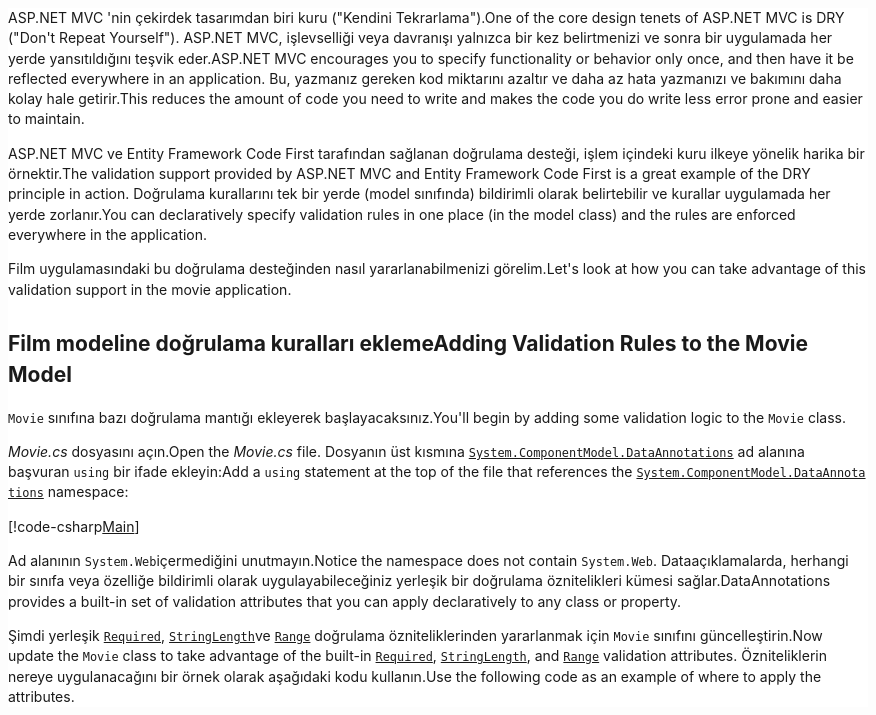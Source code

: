 <span data-ttu-id="e80ef-110">ASP.NET MVC 'nin çekirdek tasarımdan biri kuru (&quot;Kendini Tekrarlama&quot;).</span><span class="sxs-lookup"><span data-stu-id="e80ef-110">One of the core design tenets of ASP.NET MVC is DRY (&quot;Don't Repeat Yourself&quot;).</span></span> <span data-ttu-id="e80ef-111">ASP.NET MVC, işlevselliği veya davranışı yalnızca bir kez belirtmenizi ve sonra bir uygulamada her yerde yansıtıldığını teşvik eder.</span><span class="sxs-lookup"><span data-stu-id="e80ef-111">ASP.NET MVC encourages you to specify functionality or behavior only once, and then have it be reflected everywhere in an application.</span></span> <span data-ttu-id="e80ef-112">Bu, yazmanız gereken kod miktarını azaltır ve daha az hata yazmanızı ve bakımını daha kolay hale getirir.</span><span class="sxs-lookup"><span data-stu-id="e80ef-112">This reduces the amount of code you need to write and makes the code you do write less error prone and easier to maintain.</span></span>

<span data-ttu-id="e80ef-113">ASP.NET MVC ve Entity Framework Code First tarafından sağlanan doğrulama desteği, işlem içindeki kuru ilkeye yönelik harika bir örnektir.</span><span class="sxs-lookup"><span data-stu-id="e80ef-113">The validation support provided by ASP.NET MVC and Entity Framework Code First is a great example of the DRY principle in action.</span></span> <span data-ttu-id="e80ef-114">Doğrulama kurallarını tek bir yerde (model sınıfında) bildirimli olarak belirtebilir ve kurallar uygulamada her yerde zorlanır.</span><span class="sxs-lookup"><span data-stu-id="e80ef-114">You can declaratively specify validation rules in one place (in the model class) and the rules are enforced everywhere in the application.</span></span>

<span data-ttu-id="e80ef-115">Film uygulamasındaki bu doğrulama desteğinden nasıl yararlanabilmenizi görelim.</span><span class="sxs-lookup"><span data-stu-id="e80ef-115">Let's look at how you can take advantage of this validation support in the movie application.</span></span>

## <a name="adding-validation-rules-to-the-movie-model"></a><span data-ttu-id="e80ef-116">Film modeline doğrulama kuralları ekleme</span><span class="sxs-lookup"><span data-stu-id="e80ef-116">Adding Validation Rules to the Movie Model</span></span>

<span data-ttu-id="e80ef-117">`Movie` sınıfına bazı doğrulama mantığı ekleyerek başlayacaksınız.</span><span class="sxs-lookup"><span data-stu-id="e80ef-117">You'll begin by adding some validation logic to the `Movie` class.</span></span>

<span data-ttu-id="e80ef-118">*Movie.cs* dosyasını açın.</span><span class="sxs-lookup"><span data-stu-id="e80ef-118">Open the *Movie.cs* file.</span></span> <span data-ttu-id="e80ef-119">Dosyanın üst kısmına [`System.ComponentModel.DataAnnotations`](https://msdn.microsoft.com/library/system.componentmodel.dataannotations.aspx) ad alanına başvuran `using` bir ifade ekleyin:</span><span class="sxs-lookup"><span data-stu-id="e80ef-119">Add a `using` statement at the top of the file that references the [`System.ComponentModel.DataAnnotations`](https://msdn.microsoft.com/library/system.componentmodel.dataannotations.aspx) namespace:</span></span>

[!code-csharp[Main](adding-validation-to-the-model/samples/sample1.cs)]

<span data-ttu-id="e80ef-120">Ad alanının `System.Web`içermediğini unutmayın.</span><span class="sxs-lookup"><span data-stu-id="e80ef-120">Notice the namespace does not contain `System.Web`.</span></span> <span data-ttu-id="e80ef-121">Dataaçıklamalarda, herhangi bir sınıfa veya özelliğe bildirimli olarak uygulayabileceğiniz yerleşik bir doğrulama öznitelikleri kümesi sağlar.</span><span class="sxs-lookup"><span data-stu-id="e80ef-121">DataAnnotations provides a built-in set of validation attributes that you can apply declaratively to any class or property.</span></span>

<span data-ttu-id="e80ef-122">Şimdi yerleşik [`Required`](https://msdn.microsoft.com/library/system.componentmodel.dataannotations.requiredattribute.aspx), [`StringLength`](https://msdn.microsoft.com/library/system.componentmodel.dataannotations.stringlengthattribute.aspx)ve [`Range`](https://msdn.microsoft.com/library/system.componentmodel.dataannotations.rangeattribute.aspx) doğrulama özniteliklerinden yararlanmak için `Movie` sınıfını güncelleştirin.</span><span class="sxs-lookup"><span data-stu-id="e80ef-122">Now update the `Movie` class to take advantage of the built-in [`Required`](https://msdn.microsoft.com/library/system.componentmodel.dataannotations.requiredattribute.aspx), [`StringLength`](https://msdn.microsoft.com/library/system.componentmodel.dataannotations.stringlengthattribute.aspx), and [`Range`](https://msdn.microsoft.com/library/system.componentmodel.dataannotations.rangeattribute.aspx) validation attributes.</span></span> <span data-ttu-id="e80ef-123">Özniteliklerin nereye uygulanacağını bir örnek olarak aşağıdaki kodu kullanın.</span><span class="sxs-lookup"><span data-stu-id="e80ef-123">Use the following code as an example of where to apply the attributes.</span></span>
